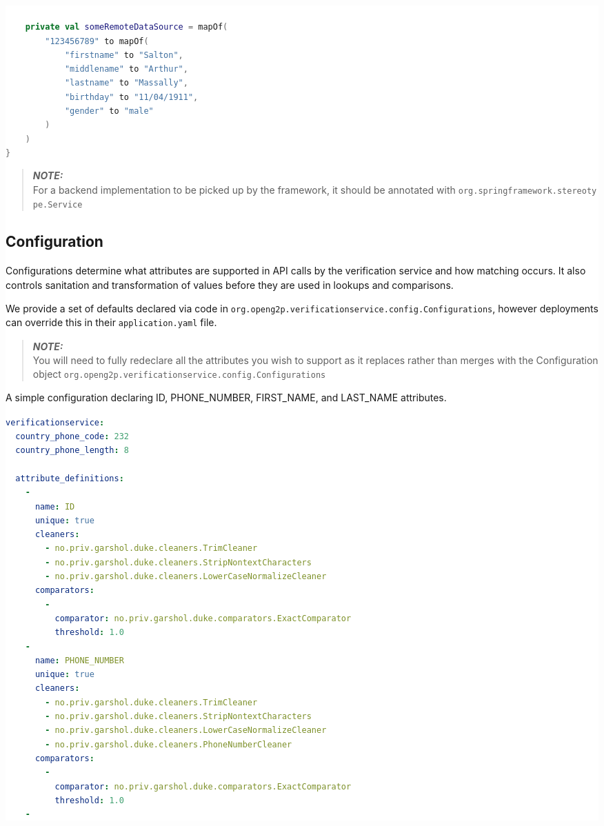 ```kotlin

    private val someRemoteDataSource = mapOf(
        "123456789" to mapOf(
            "firstname" to "Salton",
            "middlename" to "Arthur",
            "lastname" to "Massally",
            "birthday" to "11/04/1911",
            "gender" to "male"
        )
    )
}
```

> **_NOTE:_**  
> For a backend implementation to be picked up by the framework, it should be annotated with `org.springframework.stereotype.Service`


## Configuration

Configurations determine what attributes are supported in API calls by the verification service and how matching occurs.
It also controls sanitation and transformation of values before they are used in lookups and comparisons.

We provide a set of defaults declared via code in `org.openg2p.verificationservice.config.Configurations`, however 
deployments can override this in their `application.yaml` file. 

> **_NOTE:_**  
> You will need to fully redeclare all the attributes you wish to support as it replaces rather than merges with
> the Configuration object `org.openg2p.verificationservice.config.Configurations`

A simple configuration declaring ID, PHONE_NUMBER, FIRST_NAME, and LAST_NAME attributes.

```yaml
verificationservice:
  country_phone_code: 232
  country_phone_length: 8

  attribute_definitions:
    -
      name: ID
      unique: true
      cleaners:
        - no.priv.garshol.duke.cleaners.TrimCleaner
        - no.priv.garshol.duke.cleaners.StripNontextCharacters
        - no.priv.garshol.duke.cleaners.LowerCaseNormalizeCleaner
      comparators:
        -
          comparator: no.priv.garshol.duke.comparators.ExactComparator
          threshold: 1.0
    -
      name: PHONE_NUMBER
      unique: true
      cleaners:
        - no.priv.garshol.duke.cleaners.TrimCleaner
        - no.priv.garshol.duke.cleaners.StripNontextCharacters
        - no.priv.garshol.duke.cleaners.LowerCaseNormalizeCleaner
        - no.priv.garshol.duke.cleaners.PhoneNumberCleaner
      comparators:
        -
          comparator: no.priv.garshol.duke.comparators.ExactComparator
          threshold: 1.0
    -
```